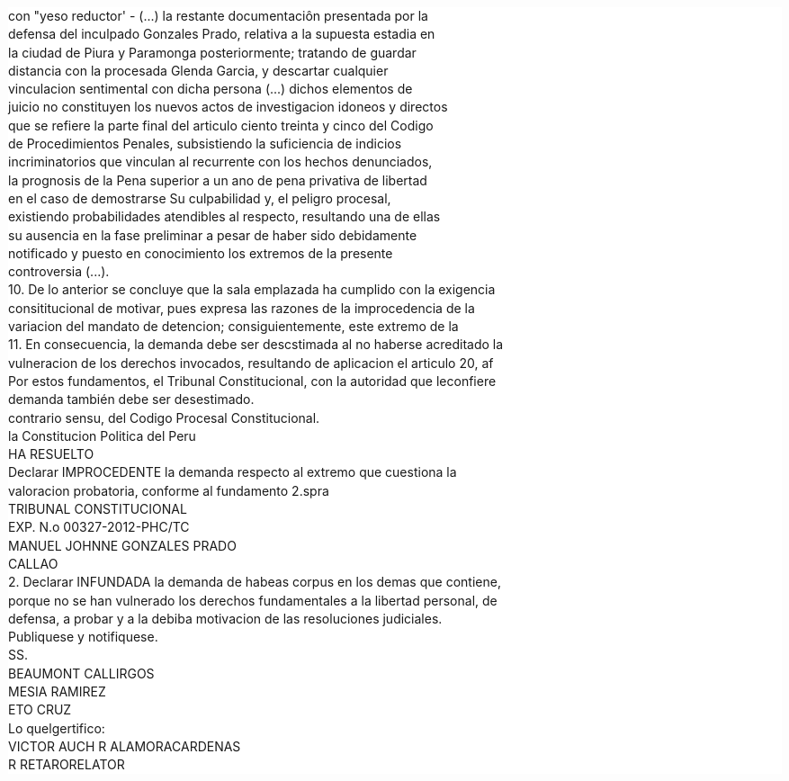 con "yeso reductor' - (...) la restante documentaciôn presentada por la  
defensa del inculpado Gonzales Prado, relativa a la supuesta estadia en  
la ciudad de Piura y Paramonga posteriormente; tratando de guardar  
distancia con la procesada Glenda Garcia, y descartar cualquier  
vinculacion sentimental con dicha persona (...) dichos elementos de  
juicio no constituyen los nuevos actos de investigacion idoneos y directos  
que se refiere la parte final del articulo ciento treinta y cinco del Codigo  
de Procedimientos Penales, subsistiendo la suficiencia de indicios  
incriminatorios que vinculan al recurrente con los hechos denunciados,  
la prognosis de la Pena superior a un ano de pena privativa de libertad  
en el caso de demostrarse Su culpabilidad y, el peligro procesal,  
existiendo probabilidades atendibles al respecto, resultando una de ellas  
su ausencia en la fase preliminar a pesar de haber sido debidamente  
notificado y puesto en conocimiento los extremos de la presente  
controversia (...).  
10. De lo anterior se concluye que la sala emplazada ha cumplido con la exigencia  
consititucional de motivar, pues expresa las razones de la improcedencia de la  
variacion del mandato de detencion; consiguientemente, este extremo de la  
11. En consecuencia, la demanda debe ser descstimada al no haberse acreditado la  
vulneracion de los derechos invocados, resultando de aplicacion el articulo 20, af  
Por estos fundamentos, el Tribunal Constitucional, con la autoridad que leconfiere  
demanda también debe ser desestimado.  
contrario sensu, del Codigo Procesal Constitucional.  
la Constitucion Politica del Peru  
HA RESUELTO  
Declarar IMPROCEDENTE la demanda respecto al extremo que cuestiona la  
valoracion probatoria, conforme al fundamento 2.spra  
TRIBUNAL CONSTITUCIONAL  
EXP. N.o 00327-2012-PHC/TC  
MANUEL JOHNNE GONZALES PRADO  
CALLAO  
2. Declarar INFUNDADA la demanda de habeas corpus en los demas que contiene,  
porque no se han vulnerado los derechos fundamentales a la libertad personal, de  
defensa, a probar y a la debiba motivacion de las resoluciones judiciales.  
Publiquese y notifiquese.  
SS.  
BEAUMONT CALLIRGOS  
MESIA RAMIREZ  
ETO CRUZ  
Lo quelgertifico:  
VICTOR AUCH R ALAMORACARDENAS  
R RETARORELATOR